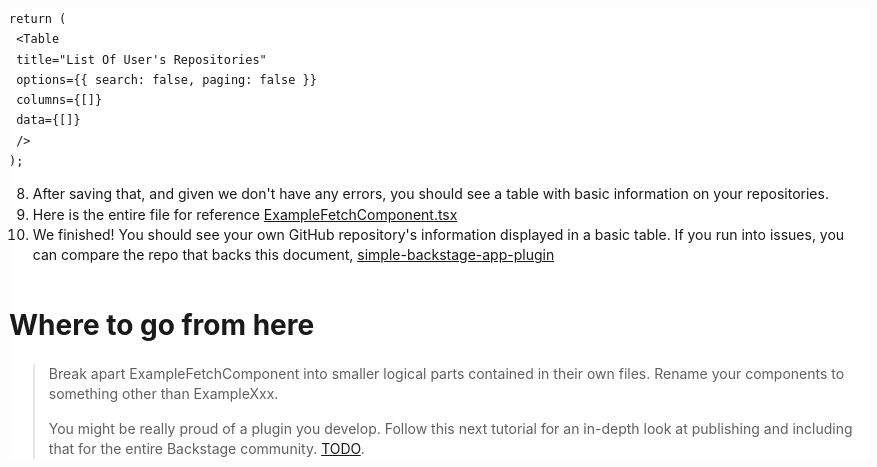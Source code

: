 ```tsx
return (
 <Table
 title="List Of User's Repositories"
 options={{ search: false, paging: false }}
 columns={[]}
 data={[]}
 />
);
```

8. After saving that, and given we don't have any errors, you should see a table
 with basic information on your repositories.
9. Here is the entire file for reference
 [ExampleFetchComponent.tsx](https://github.com/backstage/backstage/tree/master/contrib/docs/tutorials/quickstart-app-plugin/ExampleFetchComponent.md)
10. We finished! You should see your own GitHub repository's information
 displayed in a basic table. If you run into issues, you can compare the repo
 that backs this document,
 [simple-backstage-app-plugin](https://github.com/johnson-jesse/simple-backstage-app-plugin)

# Where to go from here

> Break apart ExampleFetchComponent into smaller logical parts contained in
> their own files. Rename your components to something other than ExampleXxx.
>
> You might be really proud of a plugin you develop. Follow this next tutorial
> for an in-depth look at publishing and including that for the entire Backstage
> community. [TODO](#).
